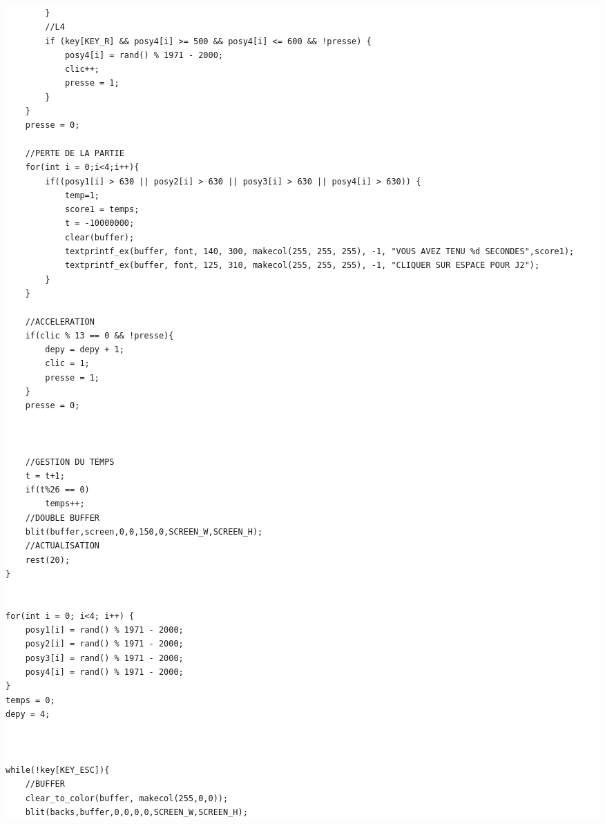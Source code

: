             }
            //L4
            if (key[KEY_R] && posy4[i] >= 500 && posy4[i] <= 600 && !presse) {
                posy4[i] = rand() % 1971 - 2000;
                clic++;
                presse = 1;
            }
        }
        presse = 0;

        //PERTE DE LA PARTIE
        for(int i = 0;i<4;i++){
            if((posy1[i] > 630 || posy2[i] > 630 || posy3[i] > 630 || posy4[i] > 630)) {
                temp=1;
                score1 = temps;
                t = -10000000;
                clear(buffer);
                textprintf_ex(buffer, font, 140, 300, makecol(255, 255, 255), -1, "VOUS AVEZ TENU %d SECONDES",score1);
                textprintf_ex(buffer, font, 125, 310, makecol(255, 255, 255), -1, "CLIQUER SUR ESPACE POUR J2");
            }
        }

        //ACCELERATION
        if(clic % 13 == 0 && !presse){
            depy = depy + 1;
            clic = 1;
            presse = 1;
        }
        presse = 0;



        //GESTION DU TEMPS
        t = t+1;
        if(t%26 == 0)
            temps++;
        //DOUBLE BUFFER
        blit(buffer,screen,0,0,150,0,SCREEN_W,SCREEN_H);
        //ACTUALISATION
        rest(20);
    }


    for(int i = 0; i<4; i++) {
        posy1[i] = rand() % 1971 - 2000;
        posy2[i] = rand() % 1971 - 2000;
        posy3[i] = rand() % 1971 - 2000;
        posy4[i] = rand() % 1971 - 2000;
    }
    temps = 0;
    depy = 4;



    while(!key[KEY_ESC]){
        //BUFFER
        clear_to_color(buffer, makecol(255,0,0));
        blit(backs,buffer,0,0,0,0,SCREEN_W,SCREEN_H);
